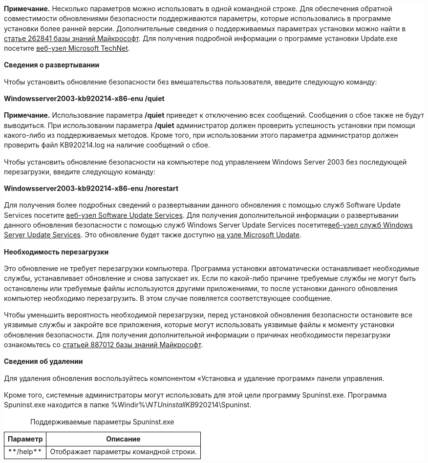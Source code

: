 **Примечание.** Несколько параметров можно использовать в одной командной строке. Для обеспечения обратной совместимости обновлениями безопасности поддерживаются параметры, которые использовались в программе установки более ранней версии. Дополнительные сведения о поддерживаемых параметрах установки можно найти в [статье 262841 базы знаний Майкрософт](http://support.microsoft.com/kb/262841). Для получения подробной информации о программе установки Update.exe посетите [веб-узел Microsoft TechNet](http://go.microsoft.com/fwlink/?linkid=38951).

**Сведения о развертывании**

Чтобы установить обновление безопасности без вмешательства пользователя, введите следующую команду:

**Windowsserver2003-kb920214-x86-enu /quiet**

**Примечание.** Использование параметра **/quiet** приведет к отключению всех сообщений. Сообщения о сбое также не будут выводиться. При использовании параметра **/quiet** администратор должен проверить успешность установки при помощи какого-либо из поддерживаемых методов. Кроме того, при использовании этого параметра администратор должен проверить файл KB920214.log на наличие сообщений о сбое.

Чтобы установить обновление безопасности на компьютере под управлением Windows Server 2003 без последующей перезагрузки, введите следующую команду:

**Windowsserver2003-kb920214-x86-enu /norestart**

Для получения более подробных сведений о развертывании данного обновления с помощью служб Software Update Services посетите [веб-узел Software Update Services](http://go.microsoft.com/fwlink/?linkid=21125). Для получения дополнительной информации о развертывании данного обновления безопасности с помощью служб Windows Server Update Services посетите[веб-узел служб Windows Server Update Services](http://go.microsoft.com/fwlink/?linkid=50120). Это обновление будет также доступно [на узле Microsoft Update](http://update.microsoft.com/microsoftupdate).

**Необходимость перезагрузки**

Это обновление не требует перезагрузки компьютера. Программа установки автоматически останавливает необходимые службы, устанавливает обновление и снова запускает их. Если по какой-либо причине требуемые службы не могут быть остановлены или требуемые файлы используются другими приложениями, то после установки данного обновления компьютер необходимо перезагрузить. В этом случае появляется соответствующее сообщение.

Чтобы уменьшить вероятность необходимой перезагрузки, перед установкой обновления безопасности остановите все уязвимые службы и закройте все приложения, которые могут использовать уязвимые файлы к моменту установки обновления безопасности. Для получения дополнительной информации о причинах необходимости перезагрузки ознакомьтесь со [статьей 887012 базы знаний Майкрософт](http://support.microsoft.com/kb/887012).

**Сведения об удалении**

Для удаления обновления воспользуйтесь компонентом «Установка и удаление программ» панели управления.

Кроме того, системные администраторы могут использовать для этой цели программу Spuninst.exe. Программа Spuninst.exe находится в папке %Windir%\\$NTUninstallKB920214$\\Spuninst.

<table class="dataTable">
<caption>
Поддерживаемые параметры Spuninst.exe
</caption>
<tr class="thead">
<th style="border:1px solid black;" >
Параметр
</th>
<th style="border:1px solid black;" >
Описание
</th>
</tr>
<tr>
<td style="border:1px solid black;">
**/help**
</td>
<td style="border:1px solid black;">
Отображает параметры командной строки.